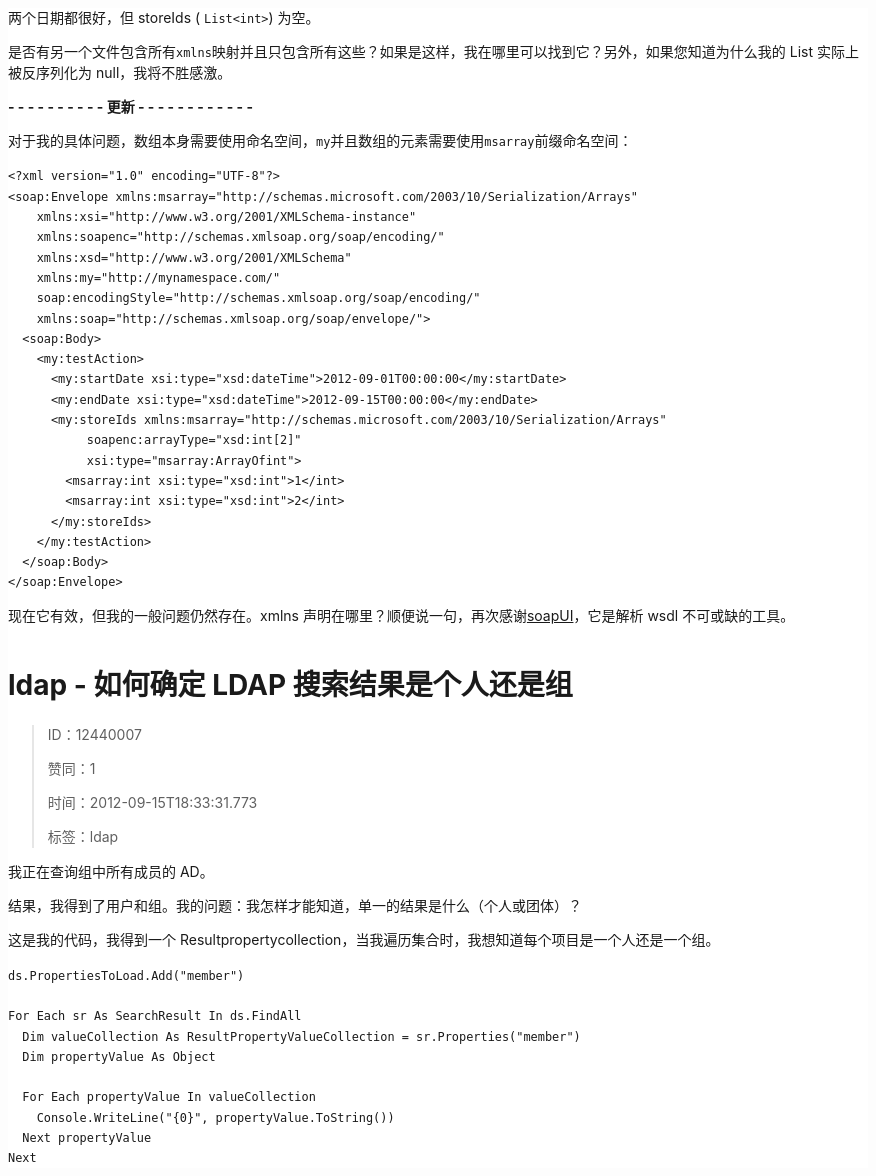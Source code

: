 两个日期都很好，但 storeIds ( `List<int>`) 为空。

是否有另一个文件包含所有`xmlns`映射并且只包含所有这些？如果是这样，我在哪里可以找到它？另外，如果您知道为什么我的 List 实际上被反序列化为 null，我将不胜感激。

**- - - - - - - - - - 更新 - - - - - - - - - - - -**

对于我的具体问题，数组本身需要使用命名空间，`my`并且数组的元素需要使用`msarray`前缀命名空间：

```
<?xml version="1.0" encoding="UTF-8"?>
<soap:Envelope xmlns:msarray="http://schemas.microsoft.com/2003/10/Serialization/Arrays" 
    xmlns:xsi="http://www.w3.org/2001/XMLSchema-instance" 
    xmlns:soapenc="http://schemas.xmlsoap.org/soap/encoding/" 
    xmlns:xsd="http://www.w3.org/2001/XMLSchema" 
    xmlns:my="http://mynamespace.com/" 
    soap:encodingStyle="http://schemas.xmlsoap.org/soap/encoding/" 
    xmlns:soap="http://schemas.xmlsoap.org/soap/envelope/">
  <soap:Body>
    <my:testAction>
      <my:startDate xsi:type="xsd:dateTime">2012-09-01T00:00:00</my:startDate>
      <my:endDate xsi:type="xsd:dateTime">2012-09-15T00:00:00</my:endDate>
      <my:storeIds xmlns:msarray="http://schemas.microsoft.com/2003/10/Serialization/Arrays" 
           soapenc:arrayType="xsd:int[2]" 
           xsi:type="msarray:ArrayOfint">
        <msarray:int xsi:type="xsd:int">1</int>
        <msarray:int xsi:type="xsd:int">2</int>
      </my:storeIds>
    </my:testAction>
  </soap:Body>
</soap:Envelope> 
```

现在它有效，但我的一般问题仍然存在。xmlns 声明在哪里？顺便说一句，再次感谢[soapUI](http://www.google.com/url?sa=t&rct=j&q=&esrc=s&source=web&cd=1&cad=rja&ved=0CCAQFjAA&url=http://www.soapui.org/&ei=c9BUUPGyEIno0QHApYHwAQ&usg=AFQjCNE0DhyxZHa40M-2y2xo7zFzQJHB0A)，它是解析 wsdl 不可或缺的工具。

# ldap - 如何确定 LDAP 搜索结果是个人还是组

> ID：12440007
> 
> 赞同：1
> 
> 时间：2012-09-15T18:33:31.773
> 
> 标签：ldap

我正在查询组中所有成员的 AD。

结果，我得到了用户和组。我的问题：我怎样才能知道，单一的结果是什么（个人或团体）？

这是我的代码，我得到一个 Resultpropertycollection，当我遍历集合时，我想知道每个项目是一个人还是一个组。

```
ds.PropertiesToLoad.Add("member")

For Each sr As SearchResult In ds.FindAll
  Dim valueCollection As ResultPropertyValueCollection = sr.Properties("member")
  Dim propertyValue As Object

  For Each propertyValue In valueCollection
    Console.WriteLine("{0}", propertyValue.ToString())
  Next propertyValue
Next 
```
